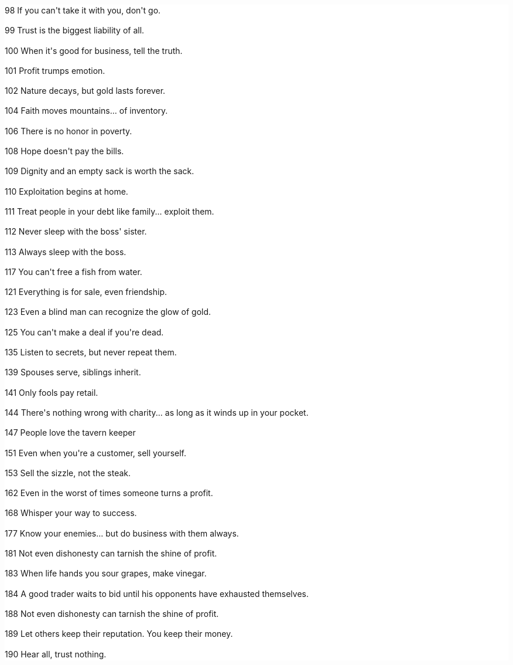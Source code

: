 98 If you can't take it with you, don't go.

99 Trust is the biggest liability of all.

100 When it's good for business, tell the truth.

101 Profit trumps emotion.

102 Nature decays, but gold lasts forever.

104 Faith moves mountains... of inventory.

106 There is no honor in poverty.

108 Hope doesn't pay the bills.

109 Dignity and an empty sack is worth the sack.

110 Exploitation begins at home.

111 Treat people in your debt like family... exploit them.

112 Never sleep with the boss' sister.

113 Always sleep with the boss.

117 You can't free a fish from water.

121 Everything is for sale, even friendship.

123 Even a blind man can recognize the glow of gold.

125 You can't make a deal if you're dead.

135 Listen to secrets, but never repeat them.

139 Spouses serve, siblings inherit.

141 Only fools pay retail.

144 There's nothing wrong with charity... as long as it winds up in your pocket.

147 People love the tavern keeper

151 Even when you're a customer, sell yourself.

153 Sell the sizzle, not the steak.

162 Even in the worst of times someone turns a profit.

168 Whisper your way to success.

177 Know your enemies... but do business with them always.

181 Not even dishonesty can tarnish the shine of profit.

183 When life hands you sour grapes, make vinegar.

184 A good trader waits to bid until his opponents have exhausted themselves.

188 Not even dishonesty can tarnish the shine of profit.

189 Let others keep their reputation. You keep their money.

190 Hear all, trust nothing. 
